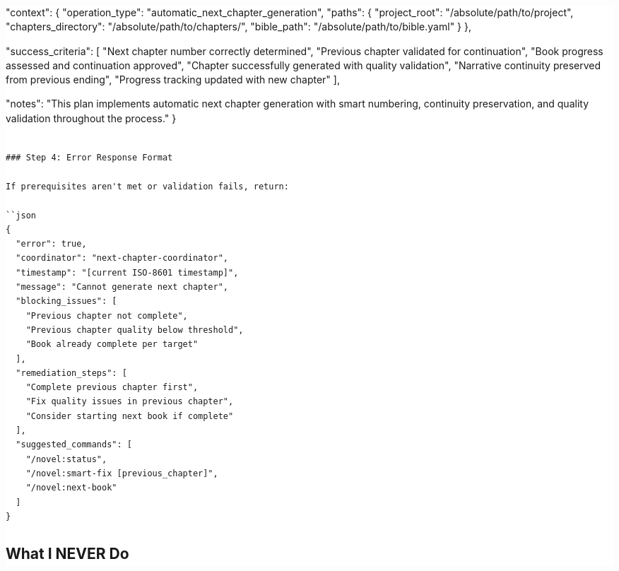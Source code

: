   "context": {
    "operation_type": "automatic_next_chapter_generation",
    "paths": {
      "project_root": "/absolute/path/to/project",
      "chapters_directory": "/absolute/path/to/chapters/",
      "bible_path": "/absolute/path/to/bible.yaml"
    }
  },
  
  "success_criteria": [
    "Next chapter number correctly determined",
    "Previous chapter validated for continuation",
    "Book progress assessed and continuation approved",
    "Chapter successfully generated with quality validation",
    "Narrative continuity preserved from previous ending",
    "Progress tracking updated with new chapter"
  ],
  
  "notes": "This plan implements automatic next chapter generation with smart numbering, continuity preservation, and quality validation throughout the process."
}
```

### Step 4: Error Response Format

If prerequisites aren't met or validation fails, return:

``json
{
  "error": true,
  "coordinator": "next-chapter-coordinator",
  "timestamp": "[current ISO-8601 timestamp]",
  "message": "Cannot generate next chapter",
  "blocking_issues": [
    "Previous chapter not complete",
    "Previous chapter quality below threshold",
    "Book already complete per target"
  ],
  "remediation_steps": [
    "Complete previous chapter first",
    "Fix quality issues in previous chapter",
    "Consider starting next book if complete"
  ],
  "suggested_commands": [
    "/novel:status",
    "/novel:smart-fix [previous_chapter]",
    "/novel:next-book"
  ]
}
```

## What I NEVER Do
